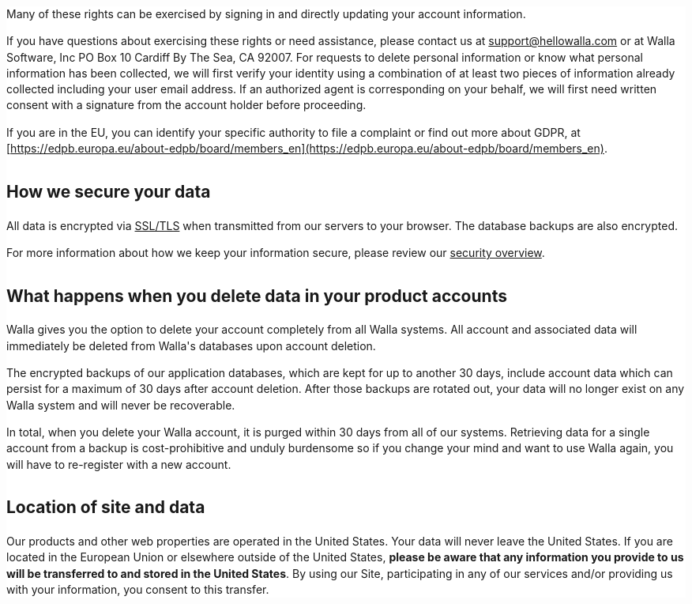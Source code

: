 Many of these rights can be exercised by signing in and directly updating your account information.

If you have questions about exercising these rights or need assistance, please contact us
at [support@hellowalla.com](mailto:support@hellowalla.com) or at Walla Software, Inc PO Box 10 Cardiff By The Sea,
CA 92007. For requests to delete personal information or know what personal information has been collected, we will
first verify your identity using a combination of at least two pieces of information already collected including your
user email address. If an authorized agent is corresponding on your behalf, we will first need written consent with a
signature from the account holder before proceeding.

If you are in the EU, you can identify your specific authority to file a complaint or find out more about GDPR,
at [https://edpb.europa.eu/about-edpb/board/members_en](https://edpb.europa.eu/about-edpb/board/members_en).

## How we secure your data

All data is encrypted via [SSL/TLS](https://en.wikipedia.org/wiki/Transport_Layer_Security) when transmitted from our
servers to your browser. The database backups are also encrypted.

For more information about how we keep your information secure, please review our [security overview](/security).

## What happens when you delete data in your product accounts

Walla gives you the option to delete your account completely from all Walla systems. All account and associated data will immediately be deleted from Walla's databases upon account deletion.

The encrypted backups of our application databases, which are kept for up to another 30 days, include account data which
can persist for a maximum of 30 days after account deletion. After those backups are rotated out, your data will no
longer exist on any Walla system and will never be recoverable. 

In total, when you delete your Walla account, it
is purged within 30 days from all of our systems. Retrieving data for a single account from a backup is cost-prohibitive
and unduly burdensome so if you change your mind and want to use Walla again, you will have to re-register with a new
account.

## Location of site and data

Our products and other web properties are operated in the United States. Your data will never leave the United States.
If you are located in the European Union or elsewhere outside of the United States, **please be aware that any
information you provide to us will be transferred to and stored in the United States**. By using our Site, participating
in any of our services and/or providing us with your information, you consent to this transfer.

